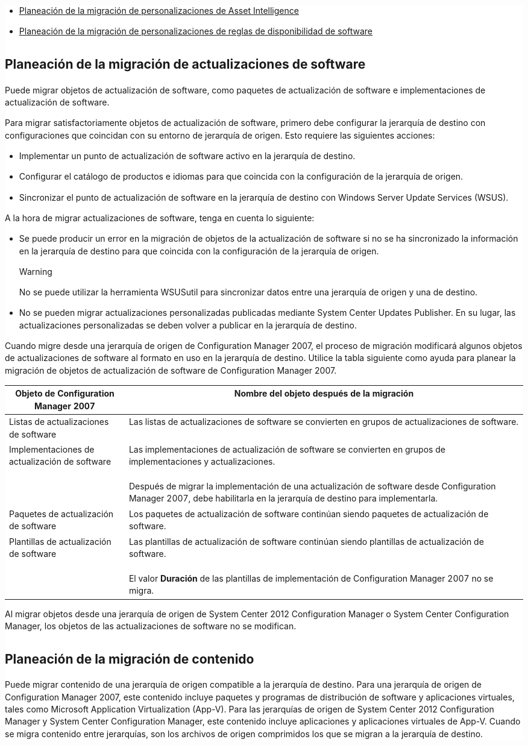 -   [Planeación de la migración de personalizaciones de Asset Intelligence](#Plan_Migrate_AI)  

-   [Planeación de la migración de personalizaciones de reglas de disponibilidad de software](#Plan_Migrate_SWM_Rules)  

##  <a name="a-nameplanmigratesoftwareupdatesa-planning-to-migrate-software-updates"></a><a name="Plan_migrate_Software_updates"></a> Planeación de la migración de actualizaciones de software  
 Puede migrar objetos de actualización de software, como paquetes de actualización de software e implementaciones de actualización de software.  

 Para migrar satisfactoriamente objetos de actualización de software, primero debe configurar la jerarquía de destino con configuraciones que coincidan con su entorno de jerarquía de origen. Esto requiere las siguientes acciones:  

-   Implementar un punto de actualización de software activo en la jerarquía de destino.  

-   Configurar el catálogo de productos e idiomas para que coincida con la configuración de la jerarquía de origen.  

-   Sincronizar el punto de actualización de software en la jerarquía de destino con Windows Server Update Services (WSUS).  

A la hora de migrar actualizaciones de software, tenga en cuenta lo siguiente:  

-   Se puede producir un error en la migración de objetos de la actualización de software si no se ha sincronizado la información en la jerarquía de destino para que coincida con la configuración de la jerarquía de origen.  

    > [!WARNING]  
    >  No se puede utilizar la herramienta WSUSutil para sincronizar datos entre una jerarquía de origen y una de destino.  

-   No se pueden migrar actualizaciones personalizadas publicadas mediante System Center Updates Publisher. En su lugar, las actualizaciones personalizadas se deben volver a publicar en la jerarquía de destino.  

Cuando migre desde una jerarquía de origen de Configuration Manager 2007, el proceso de migración modificará algunos objetos de actualizaciones de software al formato en uso en la jerarquía de destino. Utilice la tabla siguiente como ayuda para planear la migración de objetos de actualización de software de Configuration Manager 2007.  

|Objeto de Configuration Manager 2007|Nombre del objeto después de la migración|  
|-----------------------------------|---------------------------------|  
|Listas de actualizaciones de software|Las listas de actualizaciones de software se convierten en grupos de actualizaciones de software.|  
|Implementaciones de actualización de software|Las implementaciones de actualización de software se convierten en grupos de implementaciones y actualizaciones.<br /><br /> Después de migrar la implementación de una actualización de software desde Configuration Manager 2007, debe habilitarla en la jerarquía de destino para implementarla.|  
|Paquetes de actualización de software|Los paquetes de actualización de software continúan siendo paquetes de actualización de software.|  
|Plantillas de actualización de software|Las plantillas de actualización de software continúan siendo plantillas de actualización de software.<br /><br /> El valor **Duración** de las plantillas de implementación de Configuration Manager 2007 no se migra.|  

Al migrar objetos desde una jerarquía de origen de System Center 2012 Configuration Manager o System Center Configuration Manager, los objetos de las actualizaciones de software no se modifican.  

##  <a name="a-nameplanmigratecontenta-planning-to-migrate-content"></a><a name="Plan_Migrate_content"></a> Planeación de la migración de contenido  
 Puede migrar contenido de una jerarquía de origen compatible a la jerarquía de destino. Para una jerarquía de origen de Configuration Manager 2007, este contenido incluye paquetes y programas de distribución de software y aplicaciones virtuales, tales como Microsoft Application Virtualization (App-V). Para las jerarquías de origen de System Center 2012 Configuration Manager y System Center Configuration Manager, este contenido incluye aplicaciones y aplicaciones virtuales de App-V. Cuando se migra contenido entre jerarquías, son los archivos de origen comprimidos los que se migran a la jerarquía de destino.  
